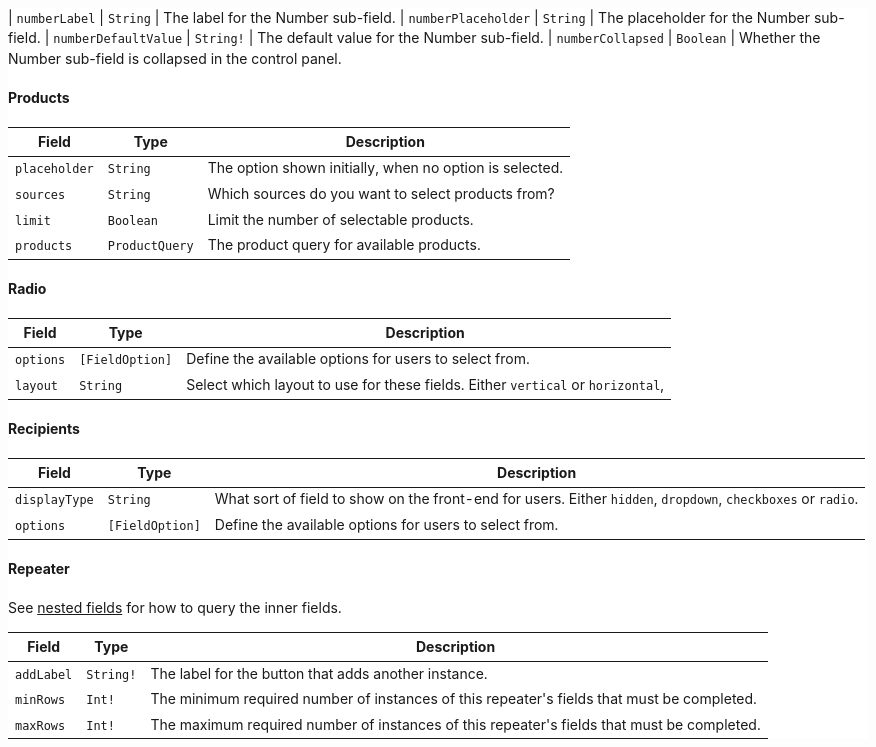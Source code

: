 | `numberLabel` | `String` | The label for the Number sub-field.
| `numberPlaceholder` | `String` | The placeholder for the Number sub-field.
| `numberDefaultValue` | `String!` | The default value for the Number sub-field.
| `numberCollapsed` | `Boolean` | Whether the Number sub-field is collapsed in the control panel.


#### Products
| Field | Type | Description
| - | - | -
| `placeholder` | `String` | The option shown initially, when no option is selected.
| `sources` | `String` | Which sources do you want to select products from?
| `limit` | `Boolean` | Limit the number of selectable products.
| `products` | `ProductQuery` | The product query for available products.


#### Radio
| Field | Type | Description
| - | - | -
| `options` | `[FieldOption]` | Define the available options for users to select from.
| `layout` | `String` | Select which layout to use for these fields. Either `vertical` or `horizontal`,


#### Recipients
| Field | Type | Description
| - | - | -
| `displayType` | `String` | What sort of field to show on the front-end for users. Either `hidden`, `dropdown`, `checkboxes` or `radio`.
| `options` | `[FieldOption]` | Define the available options for users to select from.


#### Repeater
See [nested fields](#nested-fields) for how to query the inner fields.

| Field | Type | Description
| - | - | -
| `addLabel` | `String!` | The label for the button that adds another instance.
| `minRows` | `Int!` | The minimum required number of instances of this repeater's fields that must be completed.
| `maxRows` | `Int!` | The maximum required number of instances of this repeater's fields that must be completed.
